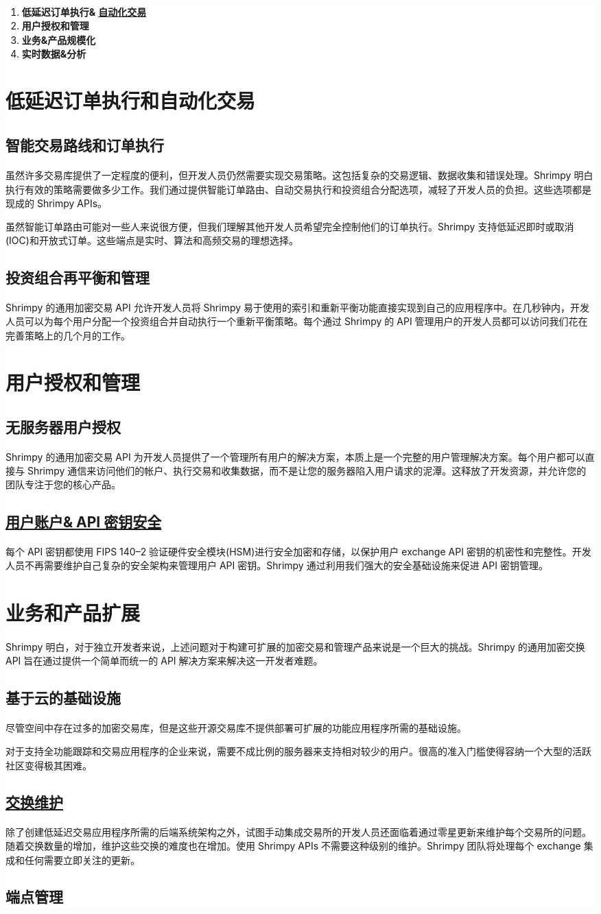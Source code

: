 1.  **低延迟订单执行&** [**自动化交易**](https://www.shrimpy.io/#features)
2.  **用户授权和管理**
3.  **业务&产品规模化**
4.  **实时数据&分析**

# 低延迟订单执行和自动化交易

## 智能交易路线和订单执行

虽然许多交易库提供了一定程度的便利，但开发人员仍然需要实现交易策略。这包括复杂的交易逻辑、数据收集和错误处理。Shrimpy 明白执行有效的策略需要做多少工作。我们通过提供智能订单路由、自动交易执行和投资组合分配选项，减轻了开发人员的负担。这些选项都是现成的 Shrimpy APIs。

虽然智能订单路由可能对一些人来说很方便，但我们理解其他开发人员希望完全控制他们的订单执行。Shrimpy 支持低延迟即时或取消(IOC)和开放式订单。这些端点是实时、算法和高频交易的理想选择。

## 投资组合再平衡和管理

Shrimpy 的通用加密交易 API 允许开发人员将 Shrimpy 易于使用的索引和重新平衡功能直接实现到自己的应用程序中。在几秒钟内，开发人员可以为每个用户分配一个投资组合并自动执行一个重新平衡策略。每个通过 Shrimpy 的 API 管理用户的开发人员都可以访问我们花在完善策略上的几个月的工作。

# 用户授权和管理

## 无服务器用户授权

Shrimpy 的通用加密交易 API 为开发人员提供了一个管理所有用户的解决方案，本质上是一个完整的用户管理解决方案。每个用户都可以直接与 Shrimpy 通信来访问他们的帐户、执行交易和收集数据，而不是让您的服务器陷入用户请求的泥潭。这释放了开发资源，并允许您的团队专注于您的核心产品。

## [用户账户& API 密钥安全](https://www.shrimpy.io/#security)

每个 API 密钥都使用 FIPS 140–2 验证硬件安全模块(HSM)进行安全加密和存储，以保护用户 exchange API 密钥的机密性和完整性。开发人员不再需要维护自己复杂的安全架构来管理用户 API 密钥。Shrimpy 通过利用我们强大的安全基础设施来促进 API 密钥管理。

# 业务和产品扩展

Shrimpy 明白，对于独立开发者来说，上述问题对于构建可扩展的加密交易和管理产品来说是一个巨大的挑战。Shrimpy 的通用加密交换 API 旨在通过提供一个简单而统一的 API 解决方案来解决这一开发者难题。

## 基于云的基础设施

尽管空间中存在过多的加密交易库，但是这些开源交易库不提供部署可扩展的功能应用程序所需的基础设施。

对于支持全功能跟踪和交易应用程序的企业来说，需要不成比例的服务器来支持相对较少的用户。很高的准入门槛使得容纳一个大型的活跃社区变得极其困难。

## [交换维护](https://www.shrimpy.io/#exchanges)

除了创建低延迟交易应用程序所需的后端系统架构之外，试图手动集成交易所的开发人员还面临着通过零星更新来维护每个交易所的问题。随着交换数量的增加，维护这些交换的难度也在增加。使用 Shrimpy APIs 不需要这种级别的维护。Shrimpy 团队将处理每个 exchange 集成和任何需要立即关注的更新。

## 端点管理
